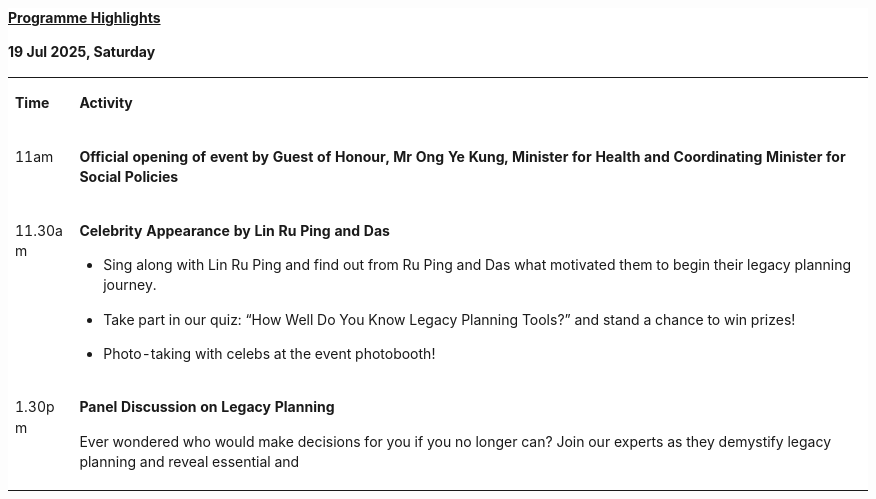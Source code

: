 </tbody>
</table>
<p><strong><u>Programme Highlights</u></strong>
</p>
<p><strong>19 Jul 2025, Saturday</strong>
</p>
<table style="minWidth: 50px">
<colgroup>
<col>
<col>
</colgroup>
<tbody>
<tr>
<td rowspan="1" colspan="1">
<p><strong>Time</strong>
</p>
</td>
<td rowspan="1" colspan="1">
<p><strong>Activity</strong>
</p>
</td>
</tr>
<tr>
<td rowspan="1" colspan="1">
<p>11am</p>
</td>
<td rowspan="1" colspan="1">
<p><strong>Official opening of event by Guest of Honour, Mr Ong Ye Kung, Minister for Health and Coordinating Minister for Social Policies</strong>
</p>
</td>
</tr>
<tr>
<td rowspan="1" colspan="1">
<p>11.30am</p>
</td>
<td rowspan="1" colspan="1">
<p><strong>Celebrity Appearance by Lin Ru Ping and Das</strong>
</p>
<ul data-tight="true" class="tight">
<li>
<p>Sing along with Lin Ru Ping and find out from Ru Ping and Das what motivated
them to begin their legacy planning journey.</p>
</li>
<li>
<p>Take part in our quiz: “How Well Do You Know Legacy Planning Tools?” and
stand a chance to win prizes!</p>
</li>
<li>
<p>Photo-taking with celebs at the event photobooth!&nbsp;</p>
</li>
</ul>
</td>
</tr>
<tr>
<td rowspan="1" colspan="1">
<p>1.30pm</p>
</td>
<td rowspan="1" colspan="1">
<p><strong>Panel Discussion on Legacy Planning</strong>
</p>
<p></p>
<p>Ever wondered who would make decisions for you if you no longer can? Join
our experts as they demystify legacy planning and reveal essential and